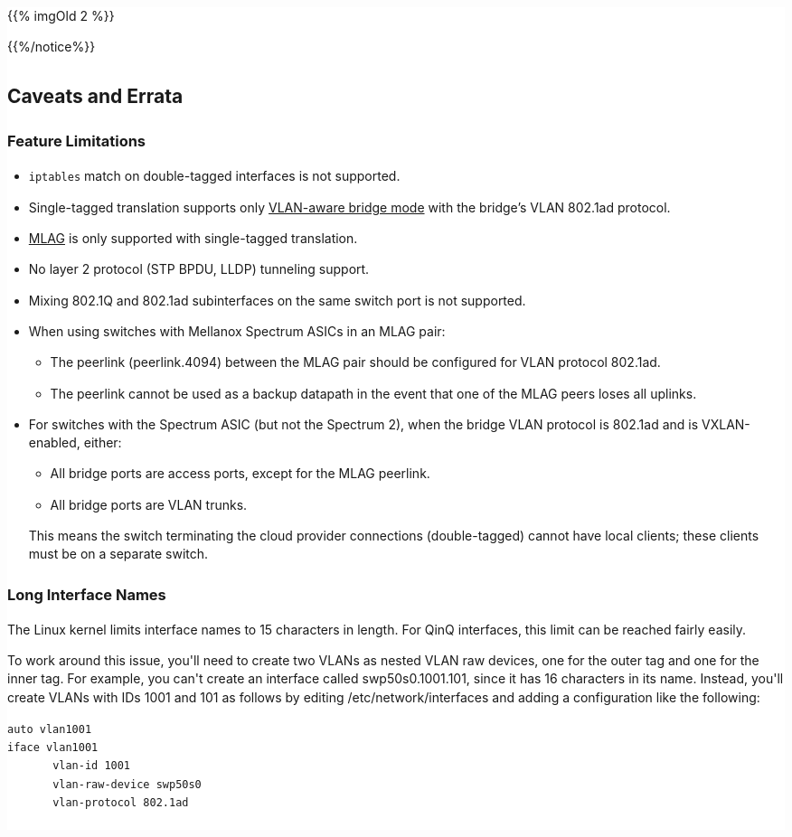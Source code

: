 {{% imgOld 2 %}}

{{%/notice%}}

## <span>Caveats and Errata</span>

### <span>Feature Limitations</span>

  - `iptables` match on double-tagged interfaces is not supported.

  - Single-tagged translation supports only [VLAN-aware bridge
    mode](/version/cumulus-linux-36/Layer-2/Ethernet-Bridging---VLANs/VLAN-aware-Bridge-Mode-for-Large-scale-Layer-2-Environments)
    with the bridge’s VLAN 802.1ad protocol.

  - [MLAG](/version/cumulus-linux-36/Layer-2/Multi-Chassis-Link-Aggregation---MLAG)
    is only supported with single-tagged translation.

  - No layer 2 protocol (STP BPDU, LLDP) tunneling support.

  - Mixing 802.1Q and 802.1ad subinterfaces on the same switch port is
    not supported.

  - When using switches with Mellanox Spectrum ASICs in an MLAG pair:
    
      - The peerlink (peerlink.4094) between the MLAG pair should be
        configured for VLAN protocol 802.1ad.
    
      - The peerlink cannot be used as a backup datapath in the event
        that one of the MLAG peers loses all uplinks.

  - For switches with the Spectrum ASIC (but not the Spectrum 2), when
    the bridge VLAN protocol is 802.1ad and is VXLAN-enabled, either:
    
      - All bridge ports are access ports, except for the MLAG peerlink.
    
      - All bridge ports are VLAN trunks.
    
    This means the switch terminating the cloud provider connections
    (double-tagged) cannot have local clients; these clients must be on
    a separate switch.

### <span>Long Interface Names</span>

The Linux kernel limits interface names to 15 characters in length. For
QinQ interfaces, this limit can be reached fairly easily.

To work around this issue, you'll need to create two VLANs as nested
VLAN raw devices, one for the outer tag and one for the inner tag. For
example, you can't create an interface called swp50s0.1001.101, since it
has 16 characters in its name. Instead, you'll create VLANs with IDs
1001 and 101 as follows by editing /etc/network/interfaces and adding a
configuration like the following:

    auto vlan1001
    iface vlan1001
           vlan-id 1001
           vlan-raw-device swp50s0
           vlan-protocol 802.1ad
     